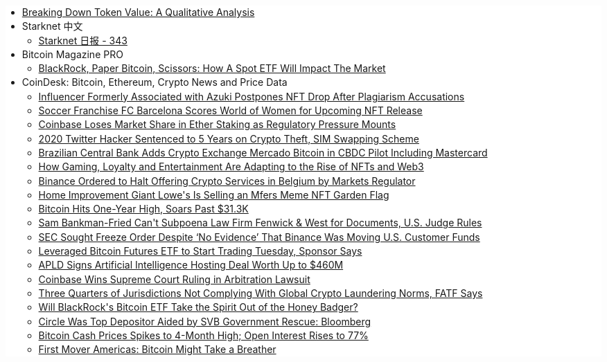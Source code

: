   - [Breaking Down Token Value: A Qualitative Analysis](https://outlierventures.io/token-value-qualitative-components/)
- Starknet 中文
  - [Starknet 日报 - 343](https://starknetzh.substack.com/p/starknet-343)
- Bitcoin Magazine PRO
  - [BlackRock, Paper Bitcoin, Scissors: How A Spot ETF Will Impact The Market](https://bmpro.substack.com/p/blackrock-spot-bitcoin-etf-impacts-markets)
- CoinDesk: Bitcoin, Ethereum, Crypto News and Price Data
  - [Influencer Formerly Associated with Azuki Postpones NFT Drop After Plagiarism Accusations](https://www.coindesk.com/web3/2023/06/23/influencer-formerly-associated-with-azuki-postpones-nft-drop-after-plagiarism-accusations/?utm_medium=referral&utm_source=rss&utm_campaign=headlines)
  - [Soccer Franchise FC Barcelona Scores World of Women for Upcoming NFT Release](https://www.coindesk.com/web3/2023/06/23/soccer-franchise-fc-barcelona-scores-world-of-women-for-upcoming-nft-release/?utm_medium=referral&utm_source=rss&utm_campaign=headlines)
  - [Coinbase Loses Market Share in Ether Staking as Regulatory Pressure Mounts](https://www.coindesk.com/markets/2023/06/23/coinbase-loses-market-share-in-ether-staking-as-regulatory-pressure-mounts/?utm_medium=referral&utm_source=rss&utm_campaign=headlines)
  - [2020 Twitter Hacker Sentenced to 5 Years on Crypto Theft, SIM Swapping Scheme](https://www.coindesk.com/policy/2023/06/23/2020-twitter-hacker-sentence-to-5-years-on-crypto-theft-sim-swapping-scheme/?utm_medium=referral&utm_source=rss&utm_campaign=headlines)
  - [Brazilian Central Bank Adds Crypto Exchange Mercado Bitcoin in CBDC Pilot Including Mastercard](https://www.coindesk.com/policy/2023/06/23/brazilian-central-bank-adds-crypto-exchange-mercado-bitcoin-in-cbdc-pilot-including-mastercard/?utm_medium=referral&utm_source=rss&utm_campaign=headlines)
  - [How Gaming, Loyalty and Entertainment Are Adapting to the Rise of NFTs and Web3](https://www.coindesk.com/web3/2023/06/23/how-gaming-loyalty-and-entertainment-are-adapting-to-the-rise-of-nfts-and-web3/?utm_medium=referral&utm_source=rss&utm_campaign=headlines)
  - [Binance Ordered to Halt Offering Crypto Services in Belgium by Markets Regulator](https://www.coindesk.com/policy/2023/06/23/binance-ordered-to-immediately-halt-offering-crypto-services-in-belgium-by-markets-regulator/?utm_medium=referral&utm_source=rss&utm_campaign=headlines)
  - [Home Improvement Giant Lowe's Is Selling an Mfers Meme NFT Garden Flag](https://www.coindesk.com/web3/2023/06/23/home-improvement-giant-lowes-is-selling-an-mfers-meme-nft-garden-flag/?utm_medium=referral&utm_source=rss&utm_campaign=headlines)
  - [Bitcoin Hits One-Year High, Soars Past $31.3K](https://www.coindesk.com/markets/2023/06/23/bitcoin-hits-one-year-high-soars-past-313k/?utm_medium=referral&utm_source=rss&utm_campaign=headlines)
  - [Sam Bankman-Fried Can't Subpoena Law Firm Fenwick & West for Documents, U.S. Judge Rules](https://www.coindesk.com/policy/2023/06/23/sam-bankman-fried-cant-subpoena-law-firm-fenwick-west-for-documents-us-judge-rules/?utm_medium=referral&utm_source=rss&utm_campaign=headlines)
  - [SEC Sought Freeze Order Despite ‘No Evidence’ That Binance Was Moving U.S. Customer Funds](https://www.coindesk.com/consensus-magazine/2023/06/23/sec-sought-freeze-order-despite-no-evidence-that-binance-was-moving-us-customer-funds/?utm_medium=referral&utm_source=rss&utm_campaign=headlines)
  - [Leveraged Bitcoin Futures ETF to Start Trading Tuesday, Sponsor Says](https://www.coindesk.com/policy/2023/06/23/leveraged-bitcoin-futures-etf-to-start-trading-tuesday-sponsor-says/?utm_medium=referral&utm_source=rss&utm_campaign=headlines)
  - [APLD Signs Artificial Intelligence Hosting Deal Worth Up to $460M](https://www.coindesk.com/business/2023/06/23/bitcoin-miner-applied-digital-signs-ai-hosting-deal-worth-up-to-460m/?utm_medium=referral&utm_source=rss&utm_campaign=headlines)
  - [Coinbase Wins Supreme Court Ruling in Arbitration Lawsuit](https://www.coindesk.com/policy/2023/06/23/coinbase-wins-supreme-court-ruling-in-arbitration-lawsuit/?utm_medium=referral&utm_source=rss&utm_campaign=headlines)
  - [Three Quarters of Jurisdictions Not Complying With Global Crypto Laundering Norms, FATF Says](https://www.coindesk.com/policy/2023/06/23/three-quarters-of-jurisdictions-not-complying-with-global-crypto-laundering-norms-fatf-says/?utm_medium=referral&utm_source=rss&utm_campaign=headlines)
  - [Will BlackRock's Bitcoin ETF Take the Spirit Out of the Honey Badger?](https://www.coindesk.com/consensus-magazine/2023/06/23/will-blackrocks-bitcoin-etf-take-the-spirit-out-of-the-honey-badger/?utm_medium=referral&utm_source=rss&utm_campaign=headlines)
  - [Circle Was Top Depositor Aided by SVB Government Rescue: Bloomberg](https://www.coindesk.com/policy/2023/06/23/circle-was-top-depositor-aided-by-svb-government-rescue-bloomberg/?utm_medium=referral&utm_source=rss&utm_campaign=headlines)
  - [Bitcoin Cash Prices Spikes to 4-Month High; Open Interest Rises to 77%](https://www.coindesk.com/markets/2023/06/23/bitcoin-cash-prices-spikes-to-four-month-high-open-interest-rises-to-77/?utm_medium=referral&utm_source=rss&utm_campaign=headlines)
  - [First Mover Americas: Bitcoin Might Take a Breather](https://www.coindesk.com/markets/2023/06/23/first-mover-americas-bitcoin-may-take-a-breather/?utm_medium=referral&utm_source=rss&utm_campaign=headlines)